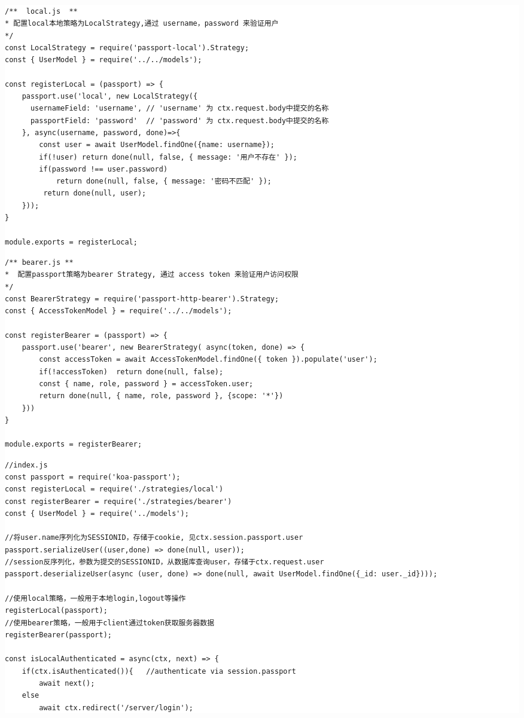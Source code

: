 ```
/**  local.js  **
* 配置local本地策略为LocalStrategy,通过 username，password 来验证用户
*/
const LocalStrategy = require('passport-local').Strategy;
const { UserModel } = require('../../models');

const registerLocal = (passport) => {
	passport.use('local', new LocalStrategy({
	  usernameField: 'username', // 'username' 为 ctx.request.body中提交的名称
	  passportField: 'password'  // 'password' 为 ctx.request.body中提交的名称
	}, async(username, password, done)=>{
		const user = await UserModel.findOne({name: username});
		if(!user) return done(null, false, { message: '用户不存在' });
		if(password !== user.password) 
			return done(null, false, { message: '密码不匹配' });
		 return done(null, user);
	}));
}

module.exports = registerLocal;
```

```
/** bearer.js **
*  配置passport策略为bearer Strategy, 通过 access token 来验证用户访问权限
*/
const BearerStrategy = require('passport-http-bearer').Strategy;
const { AccessTokenModel } = require('../../models');

const registerBearer = (passport) => {
	passport.use('bearer', new BearerStrategy( async(token, done) => {
		const accessToken = await AccessTokenModel.findOne({ token }).populate('user');
		if(!accessToken)  return done(null, false);
		const { name, role, password } = accessToken.user;
		return done(null, { name, role, password }, {scope: '*'})
	}))
}

module.exports = registerBearer;
```

```
//index.js
const passport = require('koa-passport');
const registerLocal = require('./strategies/local')
const registerBearer = require('./strategies/bearer')
const { UserModel } = require('../models');

//将user.name序列化为SESSIONID，存储于cookie, 见ctx.session.passport.user
passport.serializeUser((user,done) => done(null, user));
//session反序列化，参数为提交的SESSIONID，从数据库查询user，存储于ctx.request.user
passport.deserializeUser(async (user, done) => done(null, await UserModel.findOne({_id: user._id})));

//使用local策略，一般用于本地login,logout等操作
registerLocal(passport);
//使用bearer策略，一般用于client通过token获取服务器数据
registerBearer(passport);

const isLocalAuthenticated = async(ctx, next) => {
    if(ctx.isAuthenticated()){   //authenticate via session.passport
    	await next();
    else
      	await ctx.redirect('/server/login');
```